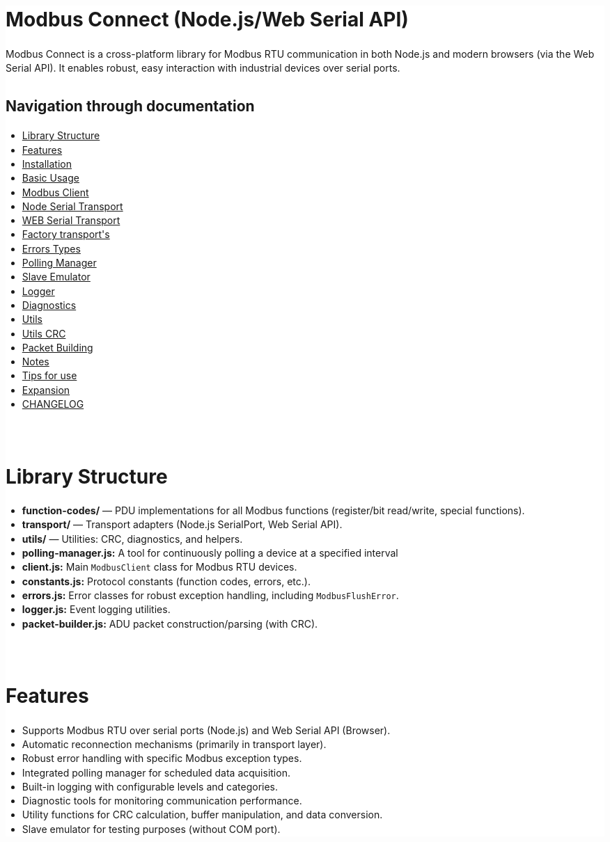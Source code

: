 # Modbus Connect (Node.js/Web Serial API)

Modbus Connect is a cross-platform library for Modbus RTU communication in both Node.js and modern browsers (via the Web Serial API). It enables robust, easy interaction with industrial devices over serial ports.

## Navigation through documentation

- [Library Structure](#library-structure)
- [Features](#features)
- [Installation](#installation)
- [Basic Usage](#basic-usage)
- [Modbus Client](#modbus-client)
- [Node Serial Transport](#node-serial-transport)
- [WEB Serial Transport](#web-serial-transport)
- [Factory transport's](#factory-transports)
- [Errors Types](#errors-types)
- [Polling Manager](#polling-manager)
- [Slave Emulator](#slave-emulator)
- [Logger](#logger)
- [Diagnostics](#diagnostics)
- [Utils](#utils)
- [Utils CRC](#utils-crc)
- [Packet Building](#packet-building)
- [Notes](#notes)
- [Tips for use](#tips-for-use)
- [Expansion](#expansion)
- [CHANGELOG](#changelog)

<br>

# <span id="library-structure">Library Structure</span>

- **function-codes/** — PDU implementations for all Modbus functions (register/bit read/write, special functions).
- **transport/** — Transport adapters (Node.js SerialPort, Web Serial API).
- **utils/** — Utilities: CRC, diagnostics, and helpers.
- **polling-manager.js:** A tool for continuously polling a device at a specified interval
- **client.js:** Main `ModbusClient` class for Modbus RTU devices.
- **constants.js:** Protocol constants (function codes, errors, etc.).
- **errors.js:** Error classes for robust exception handling, including `ModbusFlushError`.
- **logger.js:** Event logging utilities.
- **packet-builder.js:** ADU packet construction/parsing (with CRC).

<br>

# <span id="features">Features</span>

- Supports Modbus RTU over serial ports (Node.js) and Web Serial API (Browser).
- Automatic reconnection mechanisms (primarily in transport layer).
- Robust error handling with specific Modbus exception types.
- Integrated polling manager for scheduled data acquisition.
- Built-in logging with configurable levels and categories.
- Diagnostic tools for monitoring communication performance.
- Utility functions for CRC calculation, buffer manipulation, and data conversion.
- Slave emulator for testing purposes (without COM port).
